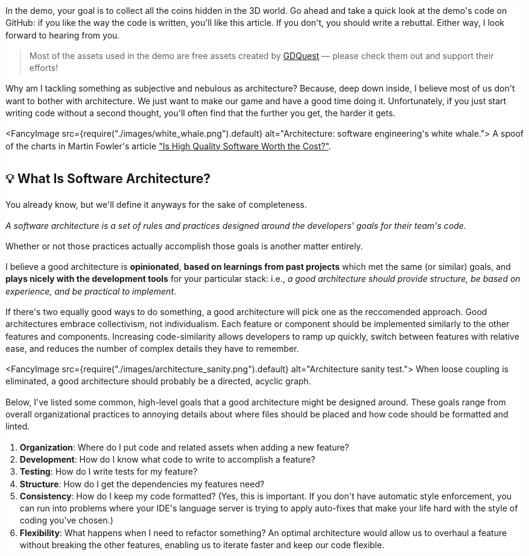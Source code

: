 <Spacer><YoutubeEmbed embedUrl="https://www.youtube.com/embed/LEethjxNnrw?si=LPGQLn3C2x9hgmPm" /></Spacer>

In the demo, your goal is to collect all the coins hidden in the 3D world. Go ahead and take a quick look at the demo's code on GitHub: if you like the way the code is written, you'll like this article. If you don't, you should write a rebuttal. Either way, I look forward to hearing from you.

<Spacer><GithubCard profile='chickensoft-games' repo='GameDemo' logo='/img/chickensoft/game_demo.png'/></Spacer>

> Most of the assets used in the demo are free assets created by [GDQuest](https://www.gdquest.com/) — please check them out and support their efforts!

Why am I tackling something as subjective and nebulous as architecture? Because, deep down inside, I believe most of us don't want to bother with architecture. We just want to make our game and have a good time doing it. Unfortunately, if you just start writing code without a second thought, you'll often find that the further you get, the harder it gets.

<FancyImage src={require("./images/white_whale.png").default} alt="Architecture: software engineering's white whale.">
A spoof of the charts in Martin Fowler's article <a href="https://martinfowler.com/articles/is-quality-worth-cost.html">"Is High Quality Software Worth the Cost?"</a>.
</FancyImage>

## 💡 What Is Software Architecture?

You already know, but we'll define it anyways for the sake of completeness.

_A software architecture is a set of rules and practices designed around the developers' goals for their team's code._

Whether or not those practices actually accomplish those goals is another matter entirely.

I believe a good architecture is **opinionated**, **based on learnings from past projects** which met the same (or similar) goals, and **plays nicely with the development tools** for your particular stack: i.e., _a good architecture should provide structure, be based on experience, and be practical to implement_.

If there's two equally good ways to do something, a good architecture will pick one as the reccomended approach. Good architectures embrace collectivism, not individualism. Each feature or component should be implemented similarly to the other features and components. Increasing code-similarity allows developers to ramp up quickly, switch between features with relative ease, and reduces the number of complex details they have to remember.

<FancyImage src={require("./images/architecture_sanity.png").default} alt="Architecture sanity test.">
When loose coupling is eliminated, a good architecture should probably be a directed, acyclic graph.
</FancyImage>

Below, I've listed some common, high-level goals that a good architecture might be designed around. These goals range from overall organizational practices to annoying details about where files should be placed and how code should be formatted and linted.

1. **Organization**: Where do I put code and related assets when adding a new feature?
2. **Development**: How do I know what code to write to accomplish a feature?
3. **Testing**: How do I write tests for my feature?
4. **Structure**: How do I get the dependencies my features need?
5. **Consistency**: How do I keep my code formatted? (Yes, this is important. If you don't have automatic style enforcement, you can run into problems where your IDE's language server is trying to apply auto-fixes that make your life hard with the style of coding you've chosen.)
6. **Flexibility**: What happens when I need to refactor something? An optimal architecture would allow us to overhaul a feature without breaking the other features, enabling us to iterate faster and keep our code flexible.
